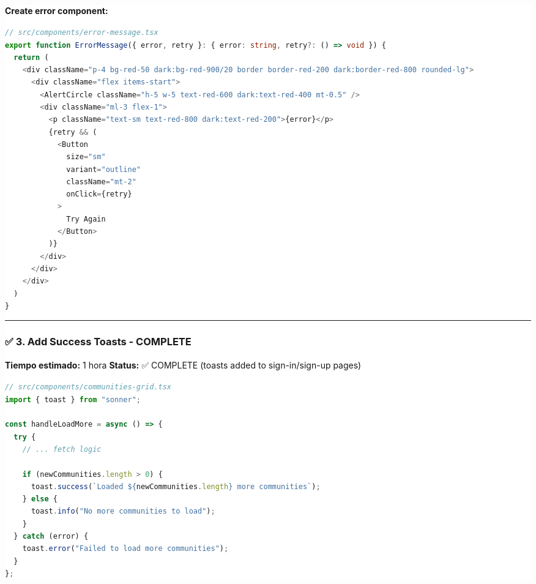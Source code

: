 ```typescript
```

**Create error component:**

```typescript
// src/components/error-message.tsx
export function ErrorMessage({ error, retry }: { error: string, retry?: () => void }) {
  return (
    <div className="p-4 bg-red-50 dark:bg-red-900/20 border border-red-200 dark:border-red-800 rounded-lg">
      <div className="flex items-start">
        <AlertCircle className="h-5 w-5 text-red-600 dark:text-red-400 mt-0.5" />
        <div className="ml-3 flex-1">
          <p className="text-sm text-red-800 dark:text-red-200">{error}</p>
          {retry && (
            <Button
              size="sm"
              variant="outline"
              className="mt-2"
              onClick={retry}
            >
              Try Again
            </Button>
          )}
        </div>
      </div>
    </div>
  )
}
```

---

### ✅ 3. Add Success Toasts - COMPLETE

**Tiempo estimado:** 1 hora
**Status:** ✅ COMPLETE (toasts added to sign-in/sign-up pages)

```typescript
// src/components/communities-grid.tsx
import { toast } from "sonner";

const handleLoadMore = async () => {
  try {
    // ... fetch logic

    if (newCommunities.length > 0) {
      toast.success(`Loaded ${newCommunities.length} more communities`);
    } else {
      toast.info("No more communities to load");
    }
  } catch (error) {
    toast.error("Failed to load more communities");
  }
};
```
